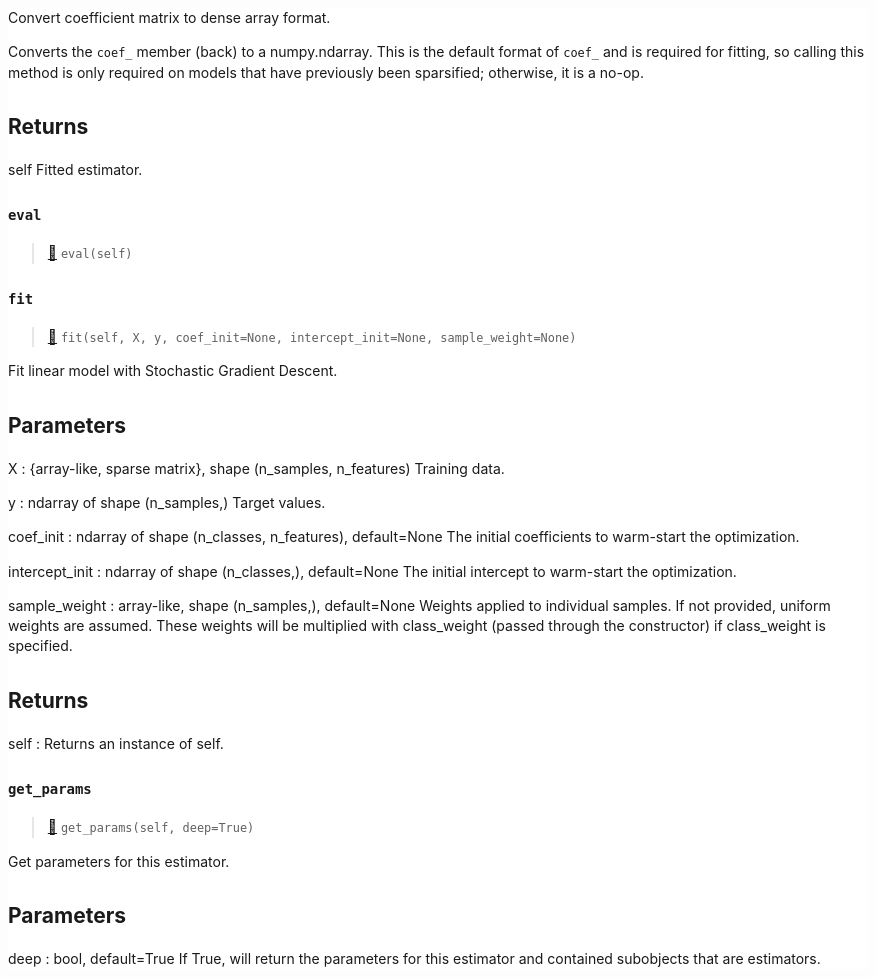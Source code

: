 Convert coefficient matrix to dense array format.

Converts the ``coef_`` member (back) to a numpy.ndarray. This is the
default format of ``coef_`` and is required for fitting, so calling
this method is only required on models that have previously been
sparsified; otherwise, it is a no-op.

Returns
-------
self
    Fitted estimator.
### `eval`

> [📝](https://github.com/autogoal/autogoal/blob/main/autogoal/contrib/sklearn/_builder.py#L50)
> `eval(self)`

### `fit`

> [📝](/usr/local/lib/python3.6/dist-packages/sklearn/linear_model/_stochastic_gradient.py#L679)
> `fit(self, X, y, coef_init=None, intercept_init=None, sample_weight=None)`

Fit linear model with Stochastic Gradient Descent.

Parameters
----------
X : {array-like, sparse matrix}, shape (n_samples, n_features)
    Training data.

y : ndarray of shape (n_samples,)
    Target values.

coef_init : ndarray of shape (n_classes, n_features), default=None
    The initial coefficients to warm-start the optimization.

intercept_init : ndarray of shape (n_classes,), default=None
    The initial intercept to warm-start the optimization.

sample_weight : array-like, shape (n_samples,), default=None
    Weights applied to individual samples.
    If not provided, uniform weights are assumed. These weights will
    be multiplied with class_weight (passed through the
    constructor) if class_weight is specified.

Returns
-------
self :
    Returns an instance of self.
### `get_params`

> [📝](/usr/local/lib/python3.6/dist-packages/sklearn/base.py#L173)
> `get_params(self, deep=True)`

Get parameters for this estimator.

Parameters
----------
deep : bool, default=True
    If True, will return the parameters for this estimator and
    contained subobjects that are estimators.
